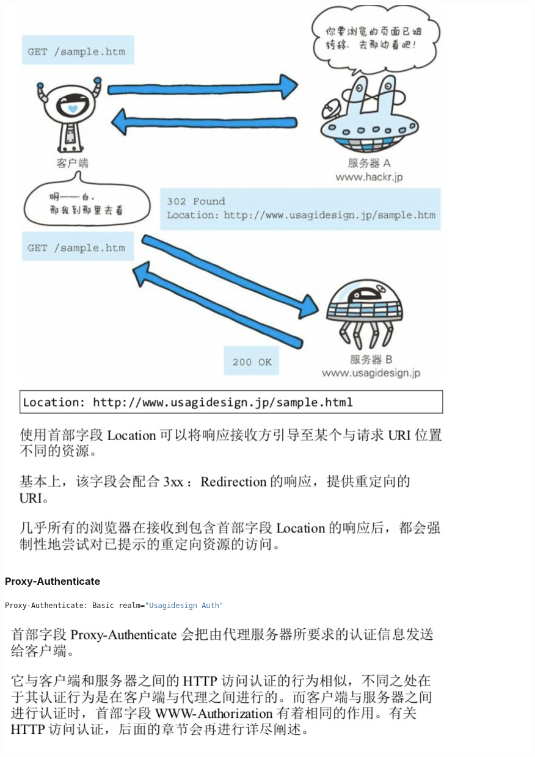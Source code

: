  ![location](./images/location.jpg)

### Proxy-Authenticate
```bash
Proxy-Authenticate: Basic realm="Usagidesign Auth"
```
 ![proxy-authenticate](./images/proxy-authenticate.jpg)
